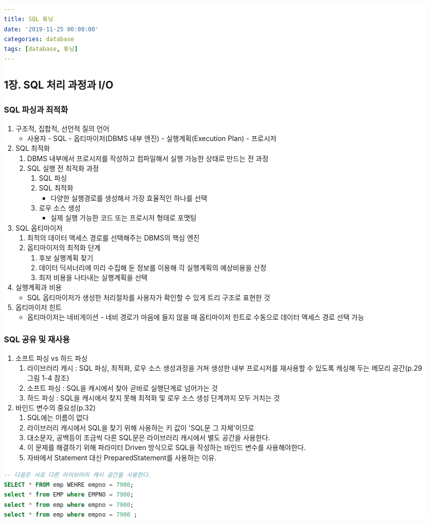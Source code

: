 ```yaml
---
title: SQL 튜닝
date: '2019-11-25 00:00:00'
categories: database
tags: [database, 튜닝]
---
```


## 1장. SQL 처리 과정과 I/O

### SQL 파싱과 최적화

1. 구조적, 집합적, 선언적 질의 언어
   * 사용자 - SQL - 옵티마이저(DBMS 내부 엔진) - 실행계획(Execution Plan) - 프로시저
2. SQL 최적화
   1. DBMS 내부에서 프로시저를 작성하고 컴파일해서 실행 가능한 상태로 만드는 전 과정
   2. SQL 실행 전 최적화 과정
      1. SQL 파싱
      2. SQL 최적화
         * 다양한 실행경로를 생성해서 가장 효율적인 하나를 선택
      3. 로우 소스 생성
         * 실제 실행 가능한 코드 또는 프로시저 형태로 포맷팅
3. SQL 옵티마이저
   1. 최적의 데이터 액세스 경로를 선택해주는 DBMS의 핵심 엔진
   2. 옵티마이저의 최적화 단계
      1. 후보 실행계획 찾기
      2. 데이터 딕셔너리에 미리 수집해 둔 정보를 이용해 각 실행계획의 예상비용을 산정
      3. 최저 비용을 나타내는 실행계획을 선택
4. 실행계획과 비용
   * SQL 옵티마이저가 생성한 처리절차를 사용자가 확인할 수 있게 트리 구조로 표현한 것
5. 옵티마이저 힌트
   * 옵티마이저는 네비게이션 - 네비 경로가 마음에 들지 않을 때 옵티마이저 힌트로 수동으로 데이터 액세스 경로 선택 가능

### SQL 공유 및 재사용

1. 소프트 파싱 vs 하드 파싱
   1. 라이브러리 캐시 : SQL 파싱, 최적화, 로우 소스 생성과정을 거쳐 생성한 내부 프로시저를 재사용할 수 있도록 캐싱해 두는 메모리 공간(p.29 그림 1-4 참조)
   2. 소프트 파싱 : SQL을 캐시에서 찾아 곧바로 실행단계로 넘어가는 것
   3. 하드 파싱 : SQL을 캐시에서 찾지 못해 최적화 및 로우 소스 생성 단계까지 모두 거치는 것
2. 바인드 변수의 중요성(p.32)
   1. SQL에는 이름이 없다
   2. 라이브러리 캐시에서 SQL을 찾기 위해 사용하는 키 값이 'SQL문 그 자체'이므로
   3. 대소문자, 공백등이 조금씩 다른 SQL문은 라이브러리 캐시에서 별도 공간을 사용한다.
   4. 이 문제를 해결하기 위해 파라미터 Driven 방식으로 SQL을 작성하는 바인드 변수를 사용해야한다.
   5. 자바에서 Statement 대신 PreparedStatement를 사용하는 이유.

```sql
-- 다음은 서로 다른 라이브러리 캐시 공간을 사용한다.
SELECT * FROM emp WEHRE empno = 7900;
select * from EMP where EMPNO = 7900;
select * from emp where empno = 7900;
select * from emp where empno = 7900 ;
```
